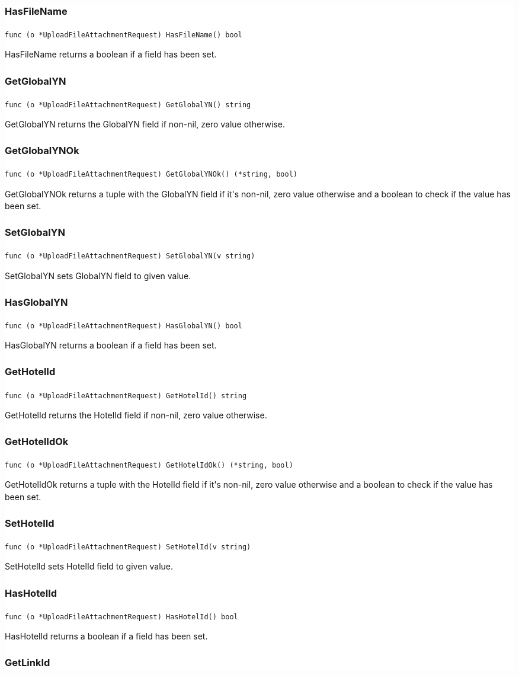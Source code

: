 ### HasFileName

`func (o *UploadFileAttachmentRequest) HasFileName() bool`

HasFileName returns a boolean if a field has been set.

### GetGlobalYN

`func (o *UploadFileAttachmentRequest) GetGlobalYN() string`

GetGlobalYN returns the GlobalYN field if non-nil, zero value otherwise.

### GetGlobalYNOk

`func (o *UploadFileAttachmentRequest) GetGlobalYNOk() (*string, bool)`

GetGlobalYNOk returns a tuple with the GlobalYN field if it's non-nil, zero value otherwise
and a boolean to check if the value has been set.

### SetGlobalYN

`func (o *UploadFileAttachmentRequest) SetGlobalYN(v string)`

SetGlobalYN sets GlobalYN field to given value.

### HasGlobalYN

`func (o *UploadFileAttachmentRequest) HasGlobalYN() bool`

HasGlobalYN returns a boolean if a field has been set.

### GetHotelId

`func (o *UploadFileAttachmentRequest) GetHotelId() string`

GetHotelId returns the HotelId field if non-nil, zero value otherwise.

### GetHotelIdOk

`func (o *UploadFileAttachmentRequest) GetHotelIdOk() (*string, bool)`

GetHotelIdOk returns a tuple with the HotelId field if it's non-nil, zero value otherwise
and a boolean to check if the value has been set.

### SetHotelId

`func (o *UploadFileAttachmentRequest) SetHotelId(v string)`

SetHotelId sets HotelId field to given value.

### HasHotelId

`func (o *UploadFileAttachmentRequest) HasHotelId() bool`

HasHotelId returns a boolean if a field has been set.

### GetLinkId
